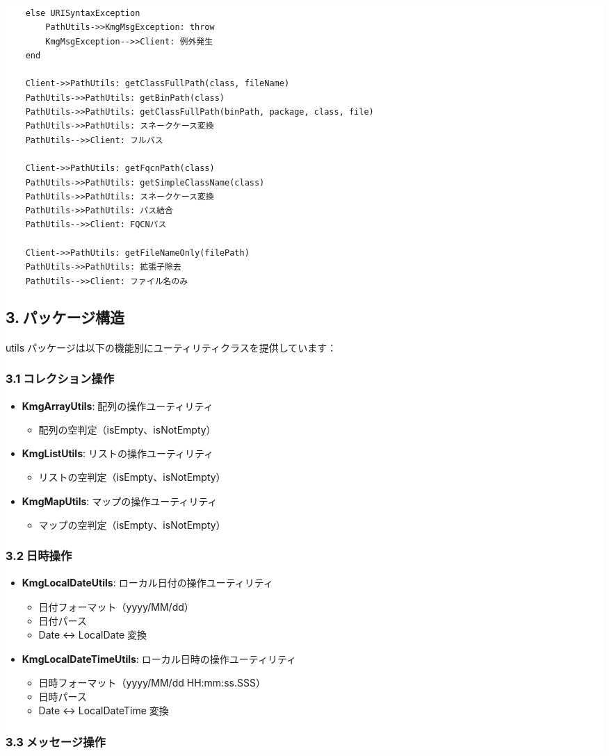 ```mermaid
    else URISyntaxException
        PathUtils->>KmgMsgException: throw
        KmgMsgException-->>Client: 例外発生
    end

    Client->>PathUtils: getClassFullPath(class, fileName)
    PathUtils->>PathUtils: getBinPath(class)
    PathUtils->>PathUtils: getClassFullPath(binPath, package, class, file)
    PathUtils->>PathUtils: スネークケース変換
    PathUtils-->>Client: フルパス

    Client->>PathUtils: getFqcnPath(class)
    PathUtils->>PathUtils: getSimpleClassName(class)
    PathUtils->>PathUtils: スネークケース変換
    PathUtils->>PathUtils: パス結合
    PathUtils-->>Client: FQCNパス

    Client->>PathUtils: getFileNameOnly(filePath)
    PathUtils->>PathUtils: 拡張子除去
    PathUtils-->>Client: ファイル名のみ
```

## 3. パッケージ構造

utils パッケージは以下の機能別にユーティリティクラスを提供しています：

### 3.1 コレクション操作

- **KmgArrayUtils**: 配列の操作ユーティリティ

  - 配列の空判定（isEmpty、isNotEmpty）

- **KmgListUtils**: リストの操作ユーティリティ

  - リストの空判定（isEmpty、isNotEmpty）

- **KmgMapUtils**: マップの操作ユーティリティ
  - マップの空判定（isEmpty、isNotEmpty）

### 3.2 日時操作

- **KmgLocalDateUtils**: ローカル日付の操作ユーティリティ

  - 日付フォーマット（yyyy/MM/dd）
  - 日付パース
  - Date ↔ LocalDate 変換

- **KmgLocalDateTimeUtils**: ローカル日時の操作ユーティリティ
  - 日時フォーマット（yyyy/MM/dd HH:mm:ss.SSS）
  - 日時パース
  - Date ↔ LocalDateTime 変換

### 3.3 メッセージ操作
